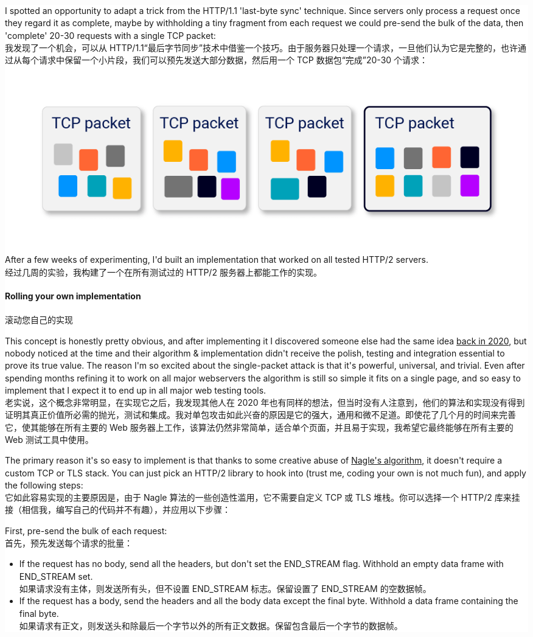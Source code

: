 I spotted an opportunity to adapt a trick from the HTTP/1.1 'last-byte sync' technique. Since servers only process a request once they regard it as complete, maybe by withholding a tiny fragment from each request we could pre-send the bulk of the data, then 'complete' 20-30 requests with a single TCP packet:  
我发现了一个机会，可以从 HTTP/1.1“最后字节同步”技术中借鉴一个技巧。由于服务器只处理一个请求，一旦他们认为它是完整的，也许通过从每个请求中保留一个小片段，我们可以预先发送大部分数据，然后用一个 TCP 数据包“完成”20-30 个请求：

![](assets/1708484159-bce68a890f37cbcbd86c9d19bbc2ab0d.png)  

After a few weeks of experimenting, I'd built an implementation that worked on all tested HTTP/2 servers.  
经过几周的实验，我构建了一个在所有测试过的 HTTP/2 服务器上都能工作的实现。

#### Rolling your own implementation  
滚动您自己的实现

This concept is honestly pretty obvious, and after implementing it I discovered someone else had the same idea [back in 2020](https://aaltodoc.aalto.fi/bitstream/handle/123456789/47110/master_Papli_Kaspar_2020.pdf), but nobody noticed at the time and their algorithm & implementation didn't receive the polish, testing and integration essential to prove its true value. The reason I'm so excited about the single-packet attack is that it's powerful, universal, and trivial. Even after spending months refining it to work on all major webservers the algorithm is still so simple it fits on a single page, and so easy to implement that I expect it to end up in all major web testing tools.  
老实说，这个概念非常明显，在实现它之后，我发现其他人在 2020 年也有同样的想法，但当时没有人注意到，他们的算法和实现没有得到证明其真正价值所必需的抛光，测试和集成。我对单包攻击如此兴奋的原因是它的强大，通用和微不足道。即使花了几个月的时间来完善它，使其能够在所有主要的 Web 服务器上工作，该算法仍然非常简单，适合单个页面，并且易于实现，我希望它最终能够在所有主要的 Web 测试工具中使用。

The primary reason it's so easy to implement is that thanks to some creative abuse of [Nagle's algorithm](https://en.wikipedia.org/wiki/Nagle%27s_algorithm), it doesn't require a custom TCP or TLS stack. You can just pick an HTTP/2 library to hook into (trust me, coding your own is not much fun), and apply the following steps:  
它如此容易实现的主要原因是，由于 Nagle 算法的一些创造性滥用，它不需要自定义 TCP 或 TLS 堆栈。你可以选择一个 HTTP/2 库来挂接（相信我，编写自己的代码并不有趣），并应用以下步骤：

First, pre-send the bulk of each request:  
首先，预先发送每个请求的批量：

-   If the request has no body, send all the headers, but don't set the END\_STREAM flag. Withhold an empty data frame with END\_STREAM set.  
    如果请求没有主体，则发送所有头，但不设置 END\_STREAM 标志。保留设置了 END\_STREAM 的空数据帧。
-   If the request has a body, send the headers and all the body data except the final byte. Withhold a data frame containing the final byte.  
    如果请求有正文，则发送头和除最后一个字节以外的所有正文数据。保留包含最后一个字节的数据帧。

